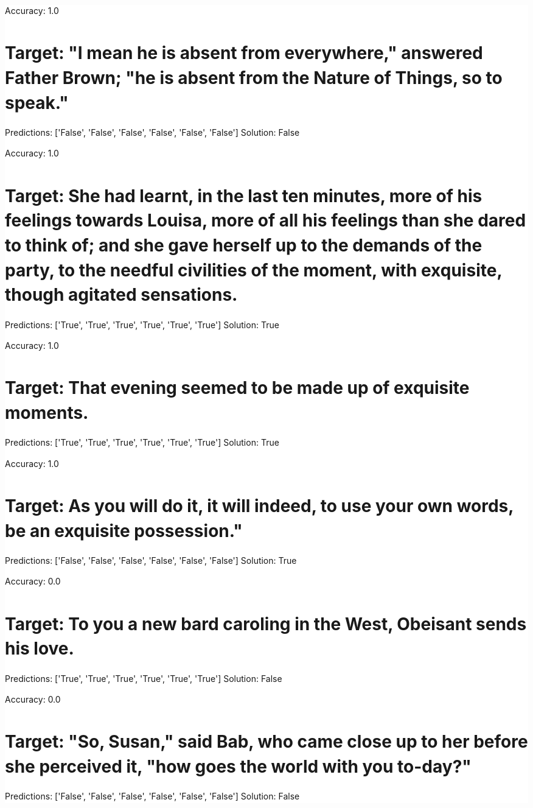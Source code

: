 Accuracy: 1.0

# Target: "I mean he is absent from everywhere," answered Father Brown; "he is absent from the Nature of Things, so to speak."
Predictions: ['False', 'False', 'False', 'False', 'False', 'False']
Solution: False

Accuracy: 1.0

# Target: She had learnt, in the last ten minutes, more of his feelings towards Louisa, more of all his feelings than she dared to think of; and she gave herself up to the demands of the party, to the needful civilities of the moment, with exquisite, though agitated sensations.
Predictions: ['True', 'True', 'True', 'True', 'True', 'True']
Solution: True

Accuracy: 1.0

# Target: That evening seemed to be made up of exquisite moments.
Predictions: ['True', 'True', 'True', 'True', 'True', 'True']
Solution: True

Accuracy: 1.0

# Target: As you will do it, it will indeed, to use your own words, be an exquisite possession."
Predictions: ['False', 'False', 'False', 'False', 'False', 'False']
Solution: True

Accuracy: 0.0

# Target: To you a new bard caroling in the West, Obeisant sends his love.
Predictions: ['True', 'True', 'True', 'True', 'True', 'True']
Solution: False

Accuracy: 0.0

# Target: "So, Susan," said Bab, who came close up to her before she perceived it, "how goes the world with you to-day?"
Predictions: ['False', 'False', 'False', 'False', 'False', 'False']
Solution: False
